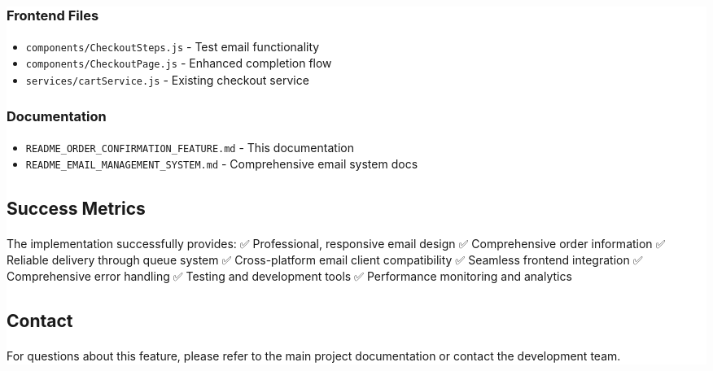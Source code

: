 ### Frontend Files
- `components/CheckoutSteps.js` - Test email functionality
- `components/CheckoutPage.js` - Enhanced completion flow
- `services/cartService.js` - Existing checkout service

### Documentation
- `README_ORDER_CONFIRMATION_FEATURE.md` - This documentation
- `README_EMAIL_MANAGEMENT_SYSTEM.md` - Comprehensive email system docs

## Success Metrics

The implementation successfully provides:
✅ Professional, responsive email design
✅ Comprehensive order information
✅ Reliable delivery through queue system
✅ Cross-platform email client compatibility
✅ Seamless frontend integration
✅ Comprehensive error handling
✅ Testing and development tools
✅ Performance monitoring and analytics

## Contact
For questions about this feature, please refer to the main project documentation or contact the development team. 